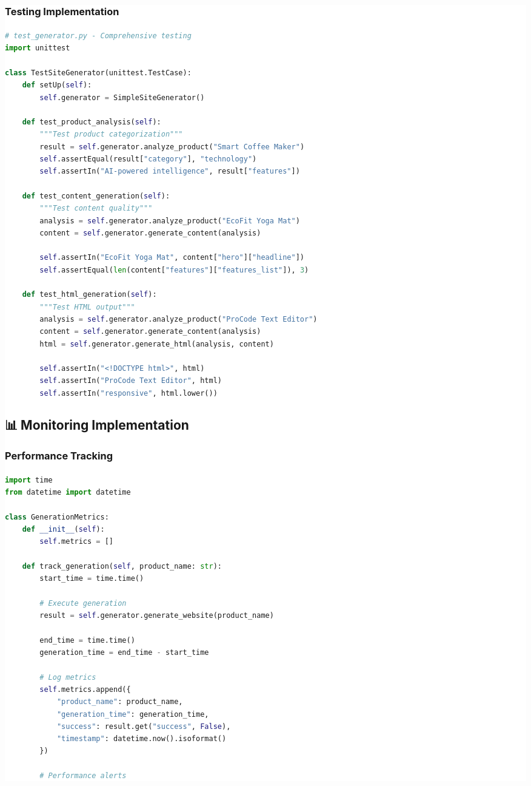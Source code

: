 ### **Testing Implementation**
```python
# test_generator.py - Comprehensive testing
import unittest

class TestSiteGenerator(unittest.TestCase):
    def setUp(self):
        self.generator = SimpleSiteGenerator()
    
    def test_product_analysis(self):
        """Test product categorization"""
        result = self.generator.analyze_product("Smart Coffee Maker")
        self.assertEqual(result["category"], "technology")
        self.assertIn("AI-powered intelligence", result["features"])
    
    def test_content_generation(self):
        """Test content quality"""
        analysis = self.generator.analyze_product("EcoFit Yoga Mat")
        content = self.generator.generate_content(analysis)
        
        self.assertIn("EcoFit Yoga Mat", content["hero"]["headline"])
        self.assertEqual(len(content["features"]["features_list"]), 3)
    
    def test_html_generation(self):
        """Test HTML output"""
        analysis = self.generator.analyze_product("ProCode Text Editor")
        content = self.generator.generate_content(analysis)
        html = self.generator.generate_html(analysis, content)
        
        self.assertIn("<!DOCTYPE html>", html)
        self.assertIn("ProCode Text Editor", html)
        self.assertIn("responsive", html.lower())
```

## 📊 **Monitoring Implementation**

### **Performance Tracking**
```python
import time
from datetime import datetime

class GenerationMetrics:
    def __init__(self):
        self.metrics = []
    
    def track_generation(self, product_name: str):
        start_time = time.time()
        
        # Execute generation
        result = self.generator.generate_website(product_name)
        
        end_time = time.time()
        generation_time = end_time - start_time
        
        # Log metrics
        self.metrics.append({
            "product_name": product_name,
            "generation_time": generation_time,
            "success": result.get("success", False),
            "timestamp": datetime.now().isoformat()
        })
        
        # Performance alerts
```